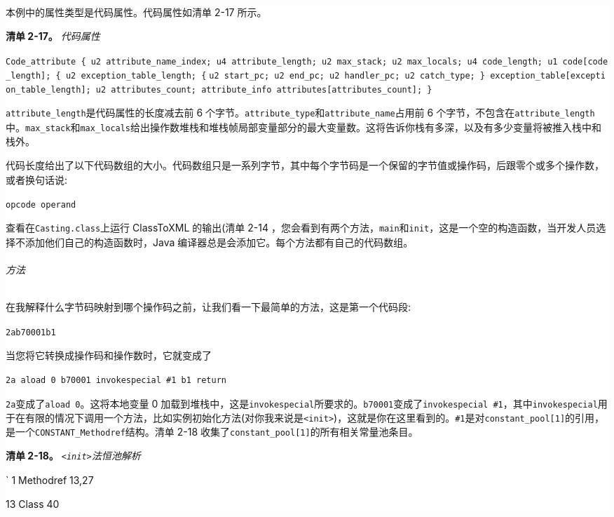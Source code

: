 本例中的属性类型是代码属性。代码属性如清单 2-17 所示。

**清单 2-17。** *代码属性*

`Code_attribute {
u2 attribute_name_index;
u4 attribute_length;
u2 max_stack;
u2 max_locals;
u4 code_length;
u1 code[code_length];
{
u2 exception_table_length;
{` `u2 start_pc;
u2 end_pc;
u2 handler_pc;
u2 catch_type;
} exception_table[exception_table_length];
u2 attributes_count;
attribute_info attributes[attributes_count];
}`

`attribute_length`是代码属性的长度减去前 6 个字节。`attribute_type`和`attribute_name`占用前 6 个字节，不包含在`attribute_length`中。`max_stack`和`max_locals`给出操作数堆栈和堆栈帧局部变量部分的最大变量数。这将告诉你栈有多深，以及有多少变量将被推入栈中和栈外。

代码长度给出了以下代码数组的大小。代码数组只是一系列字节，其中每个字节码是一个保留的字节值或操作码，后跟零个或多个操作数，或者换句话说:

`opcode operand`

查看在`Casting.class`上运行 ClassToXML 的输出(清单 2-14 ，您会看到有两个方法，`main`和`init`，这是一个空的构造函数，当开发人员选择不添加他们自己的构造函数时，Java 编译器总是会添加它。每个方法都有自己的代码数组。

###### <init>方法</init>

在我解释什么字节码映射到哪个操作码之前，让我们看一下最简单的方法，这是第一个代码段:

`2ab70001b1`

当您将它转换成操作码和操作数时，它就变成了

`2a aload 0
b70001 invokespecial #1
b1 return`

`2a`变成了`aload 0`。这将本地变量 0 加载到堆栈中，这是`invokespecial`所要求的。`b70001`变成了`invokespecial #1`，其中`invokespecial`用于在有限的情况下调用一个方法，比如实例初始化方法(对你我来说是`<init>`)，这就是你在这里看到的。`#1`是对`constant_pool[1]`的引用，是一个`CONSTANT_Methodref`结构。清单 2-18 收集了`constant_pool[1]`的所有相关常量池条目。

**清单 2-18。** *`<init>`法恒池解析*

`<ConstantPoolEntry>
<id>1</id>
<Type>Methodref</Type>
<ConstantPoolAddress>13,27</ConstantPoolAddress>
</ConstantPoolEntry>

<ConstantPoolEntry>
<id>13</id>
<Type>Class</Type>
<ConstantPoolAddress>40</ConstantPoolAddress>
</ConstantPoolEntry>
